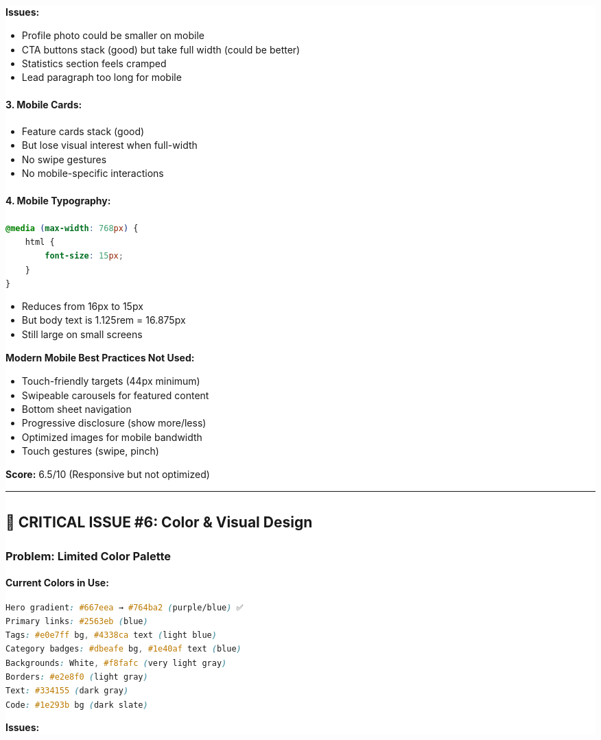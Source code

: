 **Issues:**
- Profile photo could be smaller on mobile
- CTA buttons stack (good) but take full width (could be better)
- Statistics section feels cramped
- Lead paragraph too long for mobile

#### 3. Mobile Cards:
- Feature cards stack (good)
- But lose visual interest when full-width
- No swipe gestures
- No mobile-specific interactions

#### 4. Mobile Typography:
```scss
@media (max-width: 768px) {
    html {
        font-size: 15px;
    }
}
```
- Reduces from 16px to 15px
- But body text is 1.125rem = 16.875px
- Still large on small screens

**Modern Mobile Best Practices Not Used:**
- Touch-friendly targets (44px minimum)
- Swipeable carousels for featured content
- Bottom sheet navigation
- Progressive disclosure (show more/less)
- Optimized images for mobile bandwidth
- Touch gestures (swipe, pinch)

**Score:** 6.5/10 (Responsive but not optimized)

---

## 🎨 CRITICAL ISSUE #6: Color & Visual Design

### Problem: Limited Color Palette

**Current Colors in Use:**
```css
Hero gradient: #667eea → #764ba2 (purple/blue) ✅
Primary links: #2563eb (blue)
Tags: #e0e7ff bg, #4338ca text (light blue)
Category badges: #dbeafe bg, #1e40af text (blue)
Backgrounds: White, #f8fafc (very light gray)
Borders: #e2e8f0 (light gray)
Text: #334155 (dark gray)
Code: #1e293b bg (dark slate)
```

**Issues:**
